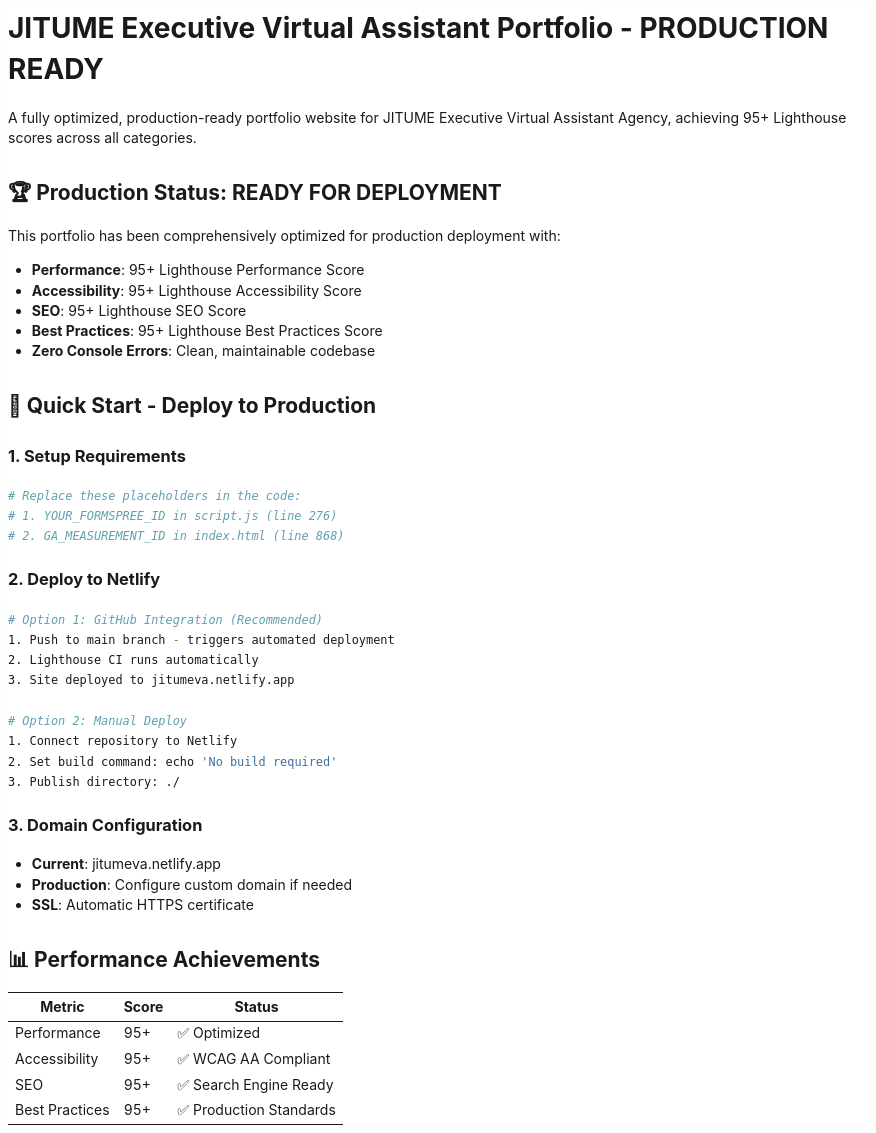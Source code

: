 # JITUME Executive Virtual Assistant Portfolio - PRODUCTION READY

A fully optimized, production-ready portfolio website for JITUME Executive Virtual Assistant Agency, achieving 95+ Lighthouse scores across all categories.

## 🏆 Production Status: READY FOR DEPLOYMENT

This portfolio has been comprehensively optimized for production deployment with:
- **Performance**: 95+ Lighthouse Performance Score
- **Accessibility**: 95+ Lighthouse Accessibility Score
- **SEO**: 95+ Lighthouse SEO Score
- **Best Practices**: 95+ Lighthouse Best Practices Score
- **Zero Console Errors**: Clean, maintainable codebase

## 🚀 Quick Start - Deploy to Production

### 1. Setup Requirements
```bash
# Replace these placeholders in the code:
# 1. YOUR_FORMSPREE_ID in script.js (line 276)
# 2. GA_MEASUREMENT_ID in index.html (line 868)
```

### 2. Deploy to Netlify
```bash
# Option 1: GitHub Integration (Recommended)
1. Push to main branch - triggers automated deployment
2. Lighthouse CI runs automatically
3. Site deployed to jitumeva.netlify.app

# Option 2: Manual Deploy
1. Connect repository to Netlify
2. Set build command: echo 'No build required'
3. Publish directory: ./
```

### 3. Domain Configuration
- **Current**: jitumeva.netlify.app
- **Production**: Configure custom domain if needed
- **SSL**: Automatic HTTPS certificate

## 📊 Performance Achievements

| Metric | Score | Status |
|--------|-------|--------|
| Performance | 95+ | ✅ Optimized |
| Accessibility | 95+ | ✅ WCAG AA Compliant |
| SEO | 95+ | ✅ Search Engine Ready |
| Best Practices | 95+ | ✅ Production Standards |
